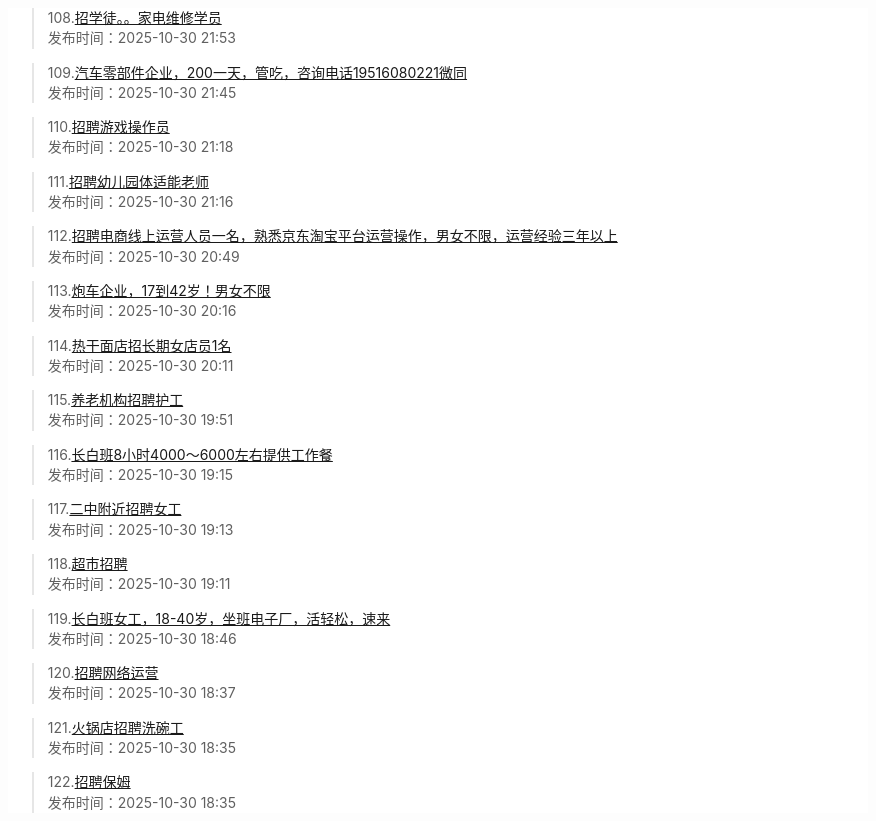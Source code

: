 >108.[招学徒。。家电维修学员](https://www.pzzc.net/forum.php?mod=viewthread&tid=10556639)<br>
>发布时间：2025-10-30 21:53

>109.[汽车零部件企业，200一天，管吃，咨询电话19516080221微同](https://www.pzzc.net/forum.php?mod=viewthread&tid=10556636)<br>
>发布时间：2025-10-30 21:45

>110.[招聘游戏操作员](https://www.pzzc.net/forum.php?mod=viewthread&tid=10556635)<br>
>发布时间：2025-10-30 21:18

>111.[招聘幼儿园体适能老师](https://www.pzzc.net/forum.php?mod=viewthread&tid=10556634)<br>
>发布时间：2025-10-30 21:16

>112.[招聘电商线上运营人员一名，熟悉京东淘宝平台运营操作，男女不限，运营经验三年以上](https://www.pzzc.net/forum.php?mod=viewthread&tid=10556632)<br>
>发布时间：2025-10-30 20:49

>113.[炮车企业，17到42岁！男女不限](https://www.pzzc.net/forum.php?mod=viewthread&tid=10556630)<br>
>发布时间：2025-10-30 20:16

>114.[热干面店招长期女店员1名](https://www.pzzc.net/forum.php?mod=viewthread&tid=10556625)<br>
>发布时间：2025-10-30 20:11

>115.[养老机构招聘护工](https://www.pzzc.net/forum.php?mod=viewthread&tid=10556624)<br>
>发布时间：2025-10-30 19:51

>116.[长白班8小时4000～6000左右提供工作餐](https://www.pzzc.net/forum.php?mod=viewthread&tid=10556622)<br>
>发布时间：2025-10-30 19:15

>117.[二中附近招聘女工](https://www.pzzc.net/forum.php?mod=viewthread&tid=10556621)<br>
>发布时间：2025-10-30 19:13

>118.[超市招聘](https://www.pzzc.net/forum.php?mod=viewthread&tid=10556620)<br>
>发布时间：2025-10-30 19:11

>119.[长白班女工，18-40岁，坐班电子厂，活轻松，速来](https://www.pzzc.net/forum.php?mod=viewthread&tid=10556618)<br>
>发布时间：2025-10-30 18:46

>120.[招聘网络运营](https://www.pzzc.net/forum.php?mod=viewthread&tid=10556617)<br>
>发布时间：2025-10-30 18:37

>121.[火锅店招聘洗碗工](https://www.pzzc.net/forum.php?mod=viewthread&tid=10556616)<br>
>发布时间：2025-10-30 18:35

>122.[招聘保姆](https://www.pzzc.net/forum.php?mod=viewthread&tid=10556615)<br>
>发布时间：2025-10-30 18:35

